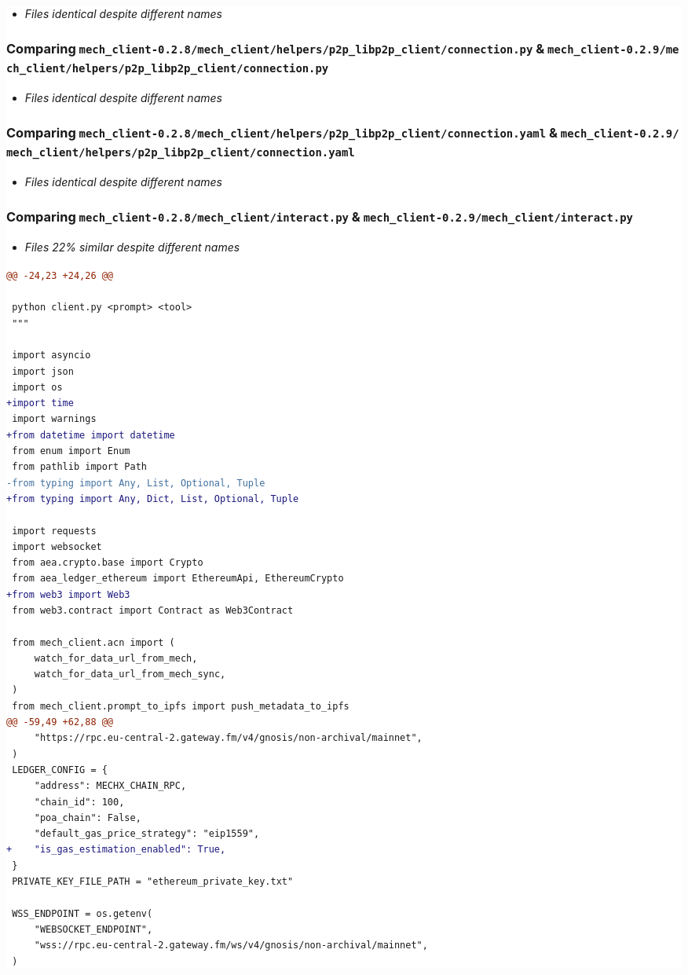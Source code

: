  * *Files identical despite different names*

### Comparing `mech_client-0.2.8/mech_client/helpers/p2p_libp2p_client/connection.py` & `mech_client-0.2.9/mech_client/helpers/p2p_libp2p_client/connection.py`

 * *Files identical despite different names*

### Comparing `mech_client-0.2.8/mech_client/helpers/p2p_libp2p_client/connection.yaml` & `mech_client-0.2.9/mech_client/helpers/p2p_libp2p_client/connection.yaml`

 * *Files identical despite different names*

### Comparing `mech_client-0.2.8/mech_client/interact.py` & `mech_client-0.2.9/mech_client/interact.py`

 * *Files 22% similar despite different names*

```diff
@@ -24,23 +24,26 @@
 
 python client.py <prompt> <tool>
 """
 
 import asyncio
 import json
 import os
+import time
 import warnings
+from datetime import datetime
 from enum import Enum
 from pathlib import Path
-from typing import Any, List, Optional, Tuple
+from typing import Any, Dict, List, Optional, Tuple
 
 import requests
 import websocket
 from aea.crypto.base import Crypto
 from aea_ledger_ethereum import EthereumApi, EthereumCrypto
+from web3 import Web3
 from web3.contract import Contract as Web3Contract
 
 from mech_client.acn import (
     watch_for_data_url_from_mech,
     watch_for_data_url_from_mech_sync,
 )
 from mech_client.prompt_to_ipfs import push_metadata_to_ipfs
@@ -59,49 +62,88 @@
     "https://rpc.eu-central-2.gateway.fm/v4/gnosis/non-archival/mainnet",
 )
 LEDGER_CONFIG = {
     "address": MECHX_CHAIN_RPC,
     "chain_id": 100,
     "poa_chain": False,
     "default_gas_price_strategy": "eip1559",
+    "is_gas_estimation_enabled": True,
 }
 PRIVATE_KEY_FILE_PATH = "ethereum_private_key.txt"
 
 WSS_ENDPOINT = os.getenv(
     "WEBSOCKET_ENDPOINT",
     "wss://rpc.eu-central-2.gateway.fm/ws/v4/gnosis/non-archival/mainnet",
 )
```